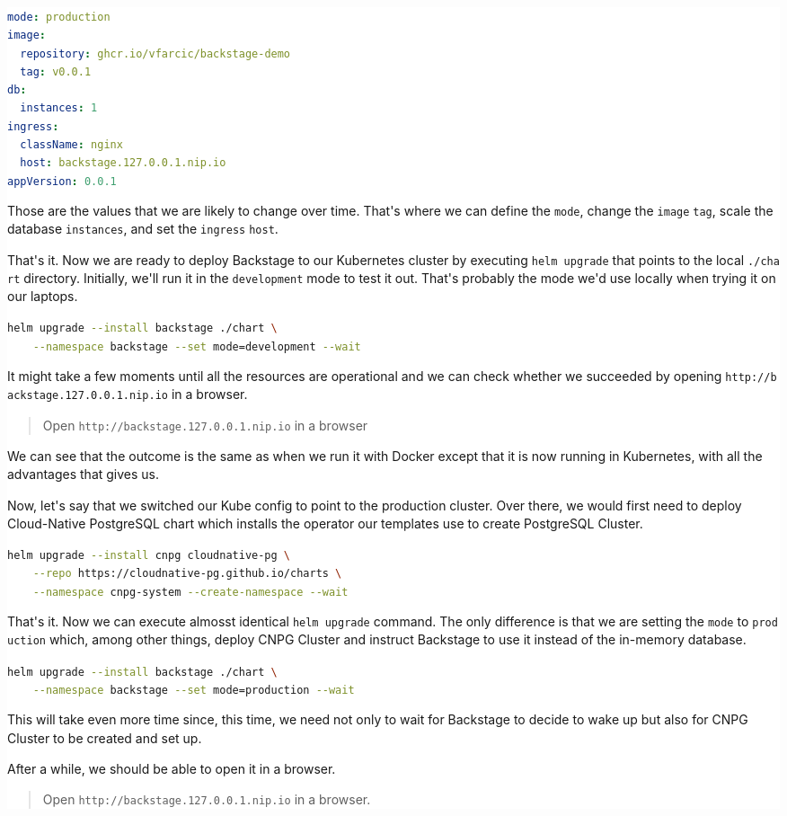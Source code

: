 ```yaml
mode: production
image:
  repository: ghcr.io/vfarcic/backstage-demo
  tag: v0.0.1
db:
  instances: 1
ingress:
  className: nginx
  host: backstage.127.0.0.1.nip.io
appVersion: 0.0.1
```

Those are the values that we are likely to change over time. That's where we can define the `mode`, change the `image` `tag`, scale the database `instances`, and set the `ingress` `host`.

That's it. Now we are ready to deploy Backstage to our Kubernetes cluster by executing `helm upgrade` that points to the local `./chart` directory. Initially, we'll run it in the `development` mode to test it out. That's probably the mode we'd use locally when trying it on our laptops.

```sh
helm upgrade --install backstage ./chart \
    --namespace backstage --set mode=development --wait
```

It might take a few moments until all the resources are operational and we can check whether we succeeded by opening `http://backstage.127.0.0.1.nip.io` in a browser.

> Open `http://backstage.127.0.0.1.nip.io` in a browser

We can see that the outcome is the same as when we run it with Docker except that it is now running in Kubernetes, with all the advantages that gives us.

Now, let's say that we switched our Kube config to point to the production cluster. Over there, we would first need to deploy Cloud-Native PostgreSQL chart which installs the operator our templates use to create PostgreSQL Cluster.

```sh
helm upgrade --install cnpg cloudnative-pg \
    --repo https://cloudnative-pg.github.io/charts \
    --namespace cnpg-system --create-namespace --wait
```

That's it. Now we can execute almosst identical `helm upgrade` command. The only difference is that we are setting the `mode` to `production` which, among other things, deploy CNPG Cluster and instruct Backstage to use it instead of the in-memory database.

```sh
helm upgrade --install backstage ./chart \
    --namespace backstage --set mode=production --wait
```

This will take even more time since, this time, we need not only to wait for Backstage to decide to wake up but also for CNPG Cluster to be created and set up. 

After a while, we should be able to open it in a browser.

> Open `http://backstage.127.0.0.1.nip.io` in a browser.
